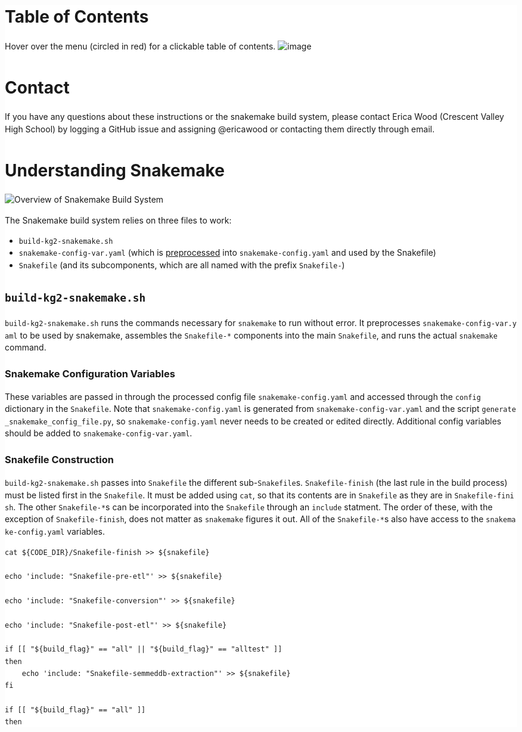 # Table of Contents
Hover over the menu (circled in red) for a clickable table of contents. 
<img width="1027" alt="image" src="https://user-images.githubusercontent.com/39020520/120412943-48014a00-c30c-11eb-8052-dd8bd91245a3.png">


# Contact

If you have any questions about these instructions or
the snakemake build system, please contact
Erica Wood (Crescent Valley High School) by logging a GitHub issue and assigning @ericawood or contacting them directly through email.

# Understanding Snakemake

![Overview of Snakemake Build System](https://user-images.githubusercontent.com/36611732/119391891-ceba8500-bc83-11eb-8847-aad7f2edcb58.png)

The Snakemake build system relies on three files to work:
- `build-kg2-snakemake.sh`
- `snakemake-config-var.yaml` (which is [preprocessed](https://github.com/RTXteam/RTX-KG2/issues/48#issuecomment-773508378) into `snakemake-config.yaml` and used by the Snakefile)
- `Snakefile` (and its subcomponents, which are all named with the prefix `Snakefile-`)



## `build-kg2-snakemake.sh`

`build-kg2-snakemake.sh` runs the commands necessary for `snakemake` to run without error. It preprocesses  `snakemake-config-var.yaml` to be used by snakemake, assembles the `Snakefile-*` components into the main `Snakefile`, and runs the actual `snakemake` command.

### Snakemake Configuration Variables
These variables are passed in through the processed config file `snakemake-config.yaml` and accessed through the `config` dictionary in the `Snakefile`. Note that `snakemake-config.yaml` is generated from `snakemake-config-var.yaml` and the script `generate_snakemake_config_file.py`, so `snakemake-config.yaml` never needs to be created or edited directly. Additional config variables should be added to `snakemake-config-var.yaml`.

### Snakefile Construction
`build-kg2-snakemake.sh` passes into `Snakefile` the different sub-`Snakefile`s. `Snakefile-finish` (the last rule in the build process) must be listed first in the `Snakefile`. It must be added using `cat`, so that its contents are in `Snakefile` as they are in `Snakefile-finish`. The other `Snakefile-*`s can be incorporated into the `Snakefile` through an `include` statment. The order of these, with the exception of `Snakefile-finish`, does not matter as `snakemake` figures it out. All of the `Snakefile-*`s also have access to the `snakemake-config.yaml` variables.

```
cat ${CODE_DIR}/Snakefile-finish >> ${snakefile}

echo 'include: "Snakefile-pre-etl"' >> ${snakefile}

echo 'include: "Snakefile-conversion"' >> ${snakefile}

echo 'include: "Snakefile-post-etl"' >> ${snakefile}

if [[ "${build_flag}" == "all" || "${build_flag}" == "alltest" ]]
then
    echo 'include: "Snakefile-semmeddb-extraction"' >> ${snakefile}
fi

if [[ "${build_flag}" == "all" ]]
then
```